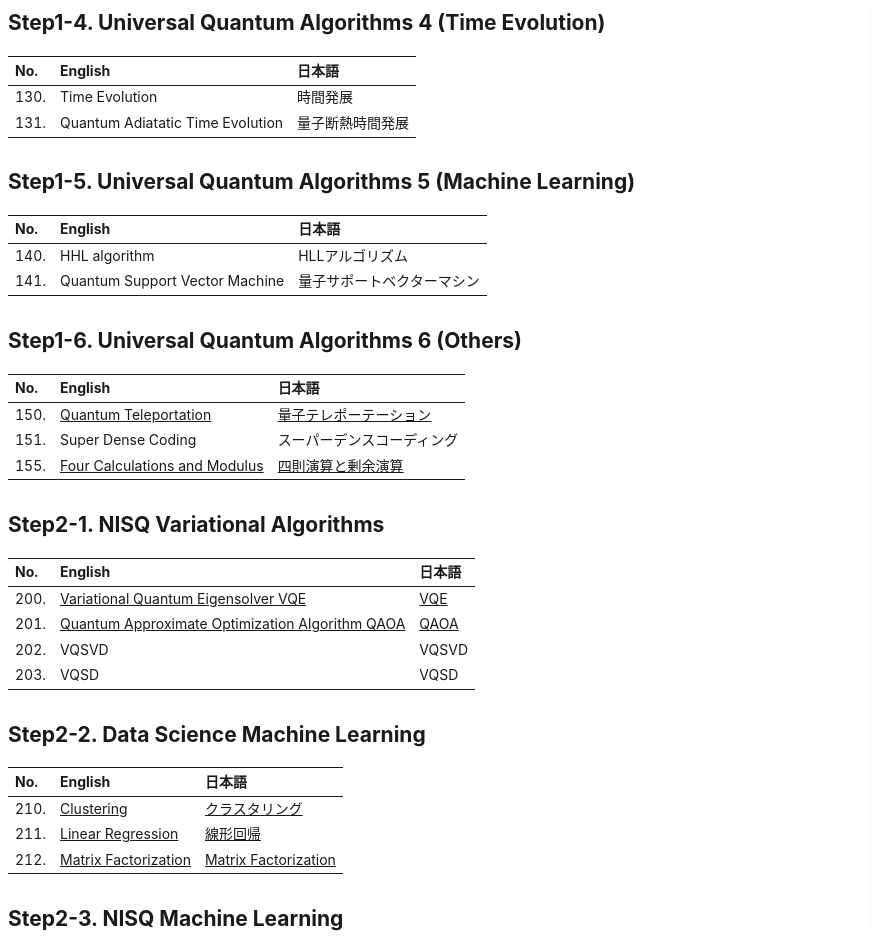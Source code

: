 Step1-4. Universal Quantum Algorithms 4 (Time Evolution)
--------------------

|No.|English|日本語|
|:---|:---|:---|
|130.|Time Evolution|時間発展|
|131.|Quantum Adiatatic Time Evolution|量子断熱時間発展|

Step1-5. Universal Quantum Algorithms 5 (Machine Learning)
--------------------

|No.|English|日本語|
|:---|:---|:---|
|140.|HHL algorithm|HLLアルゴリズム|
|141.|Quantum Support Vector Machine|量子サポートベクターマシン|

Step1-6. Universal Quantum Algorithms 6 (Others)
--------------------

|No.|English|日本語|
|:---|:---|:---|
|150.|<a href="tutorial/150_teleportation_en.ipynb">Quantum Teleportation</a>|<a href="tutorial-ja/150_teleportation_ja.ipynb">量子テレポーテーション</a>|
|151.|Super Dense Coding|スーパーデンスコーディング|
|155.|<a href="tutorial/155_four_en.ipynb">Four Calculations and Modulus</a>|<a href="tutorial-ja/155_four_ja.ipynb">四則演算と剰余演算</a>|

Step2-1. NISQ Variational Algorithms
--------------------

|No.|English|日本語|
|:---|:---|:---|
|200.|<a href="tutorial/200_vqe_en.ipynb">Variational Quantum Eigensolver VQE</a>|<a href="tutorial-ja/200_vqe_ja.ipynb">VQE</a>|
|201.|<a href="tutorial/201_qaoa_en.ipynb">Quantum Approximate Optimization Algorithm QAOA</a>|<a href="tutorial-ja/201_qaoa_ja.ipynb">QAOA</a>|
|202.|VQSVD|VQSVD|
|203.|VQSD|VQSD|

Step2-2. Data Science Machine Learning
--------------------

|No.|English|日本語|
|:---|:---|:---|
|210.|<a href="tutorial/210_clustering_en.ipynb">Clustering|<a href="tutorial-ja/210_clustering_ja.ipynb">クラスタリング</a>|
|211.|<a href="tutorial/211_linear_regression_en.ipynb">Linear Regression|<a href="tutorial-ja/211_linear_regression_ja.ipynb">線形回帰|
|212.|<a href="tutorial/212_matrix_factorization_en.ipynb">Matrix Factorization|<a href="tutorial-ja/212_matrix_factorization_ja.ipynb">Matrix Factorization|


Step2-3. NISQ Machine Learning
--------------------
